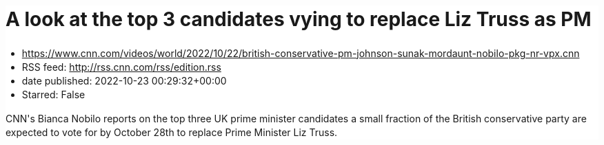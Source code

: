 

# A look at the top 3 candidates vying to replace Liz Truss as PM
 - https://www.cnn.com/videos/world/2022/10/22/british-conservative-pm-johnson-sunak-mordaunt-nobilo-pkg-nr-vpx.cnn
 - RSS feed: http://rss.cnn.com/rss/edition.rss
 - date published: 2022-10-23 00:29:32+00:00
 - Starred: False

CNN's Bianca Nobilo reports on the top three UK prime minister candidates a small fraction of the British conservative party are expected to vote for by October 28th to replace Prime Minister Liz Truss.
